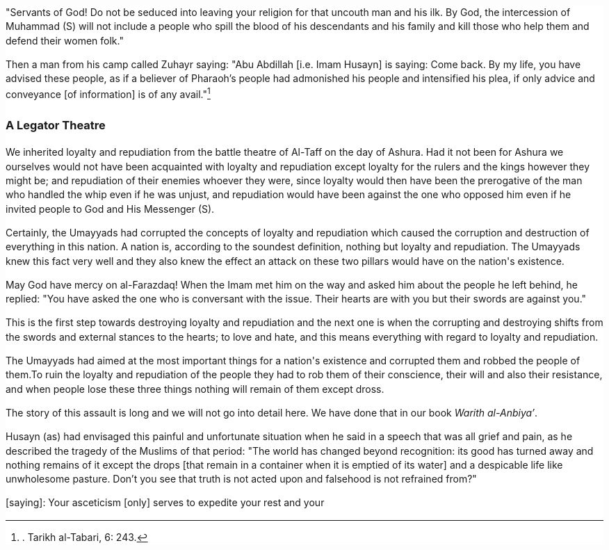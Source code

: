 "Servants of God! Do not be seduced into leaving your religion for that
uncouth man and his ilk. By God, the intercession of Muhammad (S) will
not include a people who spill the blood of his descendants and his
family and kill those who help them and defend their women folk."

Then a man from his camp called Zuhayr saying: "Abu Abdillah [i.e. Imam
Husayn] is saying: Come back. By my life, you have advised these people,
as if a believer of Pharaoh’s people had admonished his people and
intensified his plea, if only advice and conveyance [of information] is
of any avail."[^7]

### A Legator Theatre

We inherited loyalty and repudiation from the battle theatre of Al-Taff
on the day of Ashura. Had it not been for Ashura we ourselves would not
have been acquainted with loyalty and repudiation except loyalty for the
rulers and the kings however they might be; and repudiation of their
enemies whoever they were, since loyalty would then have been the
prerogative of the man who handled the whip even if he was unjust, and
repudiation would have been against the one who opposed him even if he
invited people to God and His Messenger (S).

Certainly, the Umayyads had corrupted the concepts of loyalty and
repudiation which caused the corruption and destruction of everything in
this nation. A nation is, according to the soundest definition, nothing
but loyalty and repudiation. The Umayyads knew this fact very well and
they also knew the effect an attack on these two pillars would have on
the nation's existence.

May God have mercy on al-Farazdaq! When the Imam met him on the way and
asked him about the people he left behind, he replied: "You have asked
the one who is conversant with the issue. Their hearts are with you but
their swords are against you."

This is the first step towards destroying loyalty and repudiation and
the next one is when the corrupting and destroying shifts from the
swords and external stances to the hearts; to love and hate, and this
means everything with regard to loyalty and repudiation.

The Umayyads had aimed at the most important things for a nation's
existence and corrupted them and robbed the people of them.To ruin the
loyalty and repudiation of the people they had to rob them of their
conscience, their will and also their resistance, and when people lose
these three things nothing will remain of them except dross.

The story of this assault is long and we will not go into detail here.
We have done that in our book *Warith al-Anbiya’*.

Husayn (as) had envisaged this painful and unfortunate situation when he
said in a speech that was all grief and pain, as he described the
tragedy of the Muslims of that period: "The world has changed beyond
recognition: its good has turned away and nothing remains of it except
the drops [that remain in a container when it is emptied of its water]
and a despicable life like unwholesome pasture. Don’t you see that truth
is not acted upon and falsehood is not refrained from?"


[saying]: Your asceticism [only] serves to expedite your rest and your
[^1]: . Al-Yafi'i's Mir'at al-Jinan 1: 132.
[^2]: . Sayyid Abdulrazzaq al-Muqarram's Maqtal al-Husayn (a.s.): 238.
[^3]: . Muthir al-Ahzan 56.
[^4]: . Tarikh al-Tabari 6: 341.
[^5]: . Tarikh al-Tabari 6: 223.
[^6]: . Qur'an, Ch: 9, Vs: 49.
[^7]: . Tarikh al-Tabari, 6: 243.
[^8]: . Qur'an, Ch: 111, VS: 1.
[^9]: .Qur'an, Ch: 9, Vs: 119
[^10]: . Qur'an, Ch: 18, Vs: 28.
[^11]: . Qur'an, Ch: 4, Vs: 69.
[^12]: . Qur'an, Ch: 3, Vs: 183.
[^13]: . Bihar al-Anwar, 27: 63.
[^14]: . Bihar al-Anwar, 27:58.
[^15]: . Qur'an, Ch: 2, Vs:257.
[^16]: . Qur'an, Ch: 4, Vs:59.
[^17]: . Qur'an, Ch: 5, Vs:55.
[^18]: . Qur'an, Ch: 9, Vs:71.
[^19]: . Qur'an, Ch: 8, Vs:74.
[^20]: . Qur'an, Ch: 8, Vs:73.
[^21]: . Bihar al-Anwar, 68: 332.
[^22]: . Bihar al-Anwar 23: 105.
[^23]: . Tafsir al-Burhan 1:328.
[^24]: . Nahj al-Balaghah 2: 207.
[^25]: . Nahj al-Balaghah 3:191
[^26]: . Al-Hijrat wa al-Wila’ (by the author): 164 – 167.
[^27]: . Bihar al-Anwar 10:358
[^28]: . Qur’an Ch: 12, Vs: 40.
[^29]: . Qur’an, Ch: 12, Vsw: 67.
[^30]: . Qur’an, Ch: 5, Vs: 55.
[^31]: . Qur’an Ch: 42, Vs: 9.
[^32]: . There is no need to shift the intended meaning of al-wali since
[^33]: . Qur’an Ch: 6, Vs: 14.
[^34]: . Qur’an Ch: 29, Vs: 22.
[^35]: . Qur’an , Ch: 2, Vs: 107.
[^36]: . Al-Jurjani’s Dala’il al-I’jaz: 260.
[^37]: . Ibid, 268.
[^38]: . Qur'an, Ch: 6, Vs: 51.
[^39]: . Qur'an, Ch: 6, Vs: 70.
[^40]: . Qur'an, Ch: 9, Vs: 116.
[^41]: . Qur'an, Ch: 32, Vs: 7.
[^42]: . The Author's Al-Wailayah wa al-Bara'ah: 93-95.
[^43]: . Bihar al-Anwar, 24: 54.
[^44]: . Al-Saduq's Al-Amali: 8.
[^45]: . Al-Saduq's Al-Amali: 345.
[^46]: . Al-Saduq’s Al-Amali: 360.
[^47]: . Tuhaf al-Uqul: 479.
[^48]: .Al-Mahasin: 263.
[^49]: . Usul al-Kafi 2: 125.
[^50]: . Usul al-Kafi 2: 125.
[^51]: . Usul al-Kafi, 2: 126.
[^52]: . Qur’an, Ch: 33, Vs: 4
[^53]: . As appears in some copies of Ziyarat al-Jami’ah.
[^54]: . Bihar al-Anwar 278:51, Hadith no 1.
[^55]: . Bihar al-Anwar, 27: 58.
[^56]: . Bihar al-Anwar 27: 64.
[^57]: . Qur’an Ch: 9, Vs: 119.
[^58]: . Qur’an, Ch: 4, Vs: 69.
[^59]: . Qur’an, Ch: 28, Vs: 57.
[^60]: . Qur’an, Ch: 11, Vs: 112.
[^61]: . Qur’an, Ch: 18, Vs: 28.
[^62]: . Qur’an, Ch: 49, Vs: 29.
[^63]: . Qur’an, Ch: 3, Vs: 146.
[^64]: . Qur’an, Ch: 3, Vs: 53.
[^65]: . Qur’an, Ch: 17, Vs: 79.
[^66]: . Tafsir al-Mizan 13: 176.
[^67]: . Ibid.
[^68]: . Qur’an Ch:6 vs:162
[^69]: . Qur’an Ch: 29, vs:2-3.
[^70]: . Qur’an Ch: 29, Vs: 214.
[^71]: . Qur’an, Ch: 3, Vs: 14-141.
[^72]: . Qur’an, Ch: 9, Vs: 16.
[^73]: . Qur’an, Ch: 2, Vs: 155-157.
[^74]: . Qur’an, Ch: 39, Vs: 10.
[^75]: . Qur’an, Ch: 2, Vs: 156-157.
[^76]: . Qur’an, Ch: 7, Vs: 156.
[^77]: . Qur’an, Ch: 40, Vs: 7.